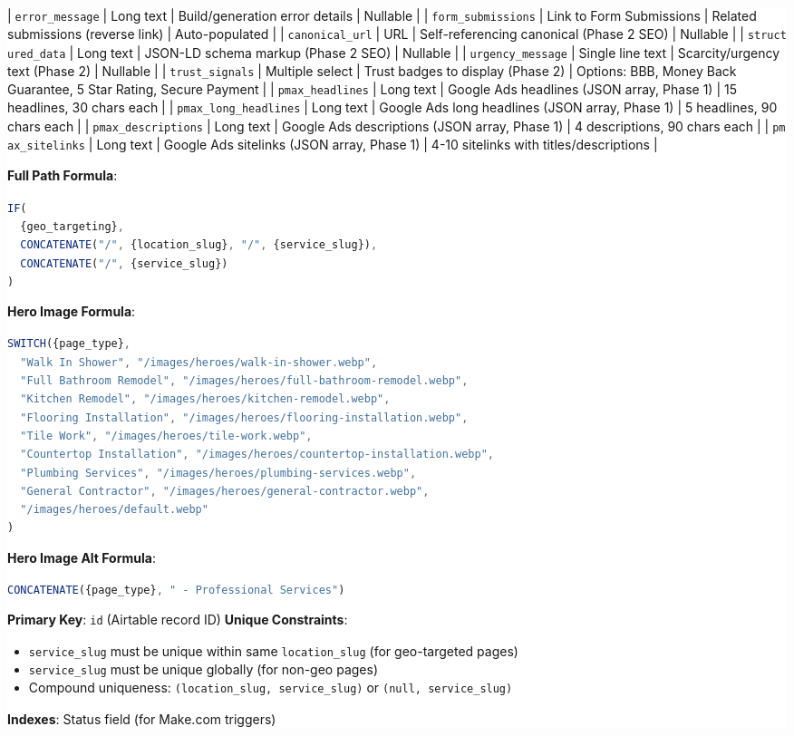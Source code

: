 | `error_message` | Long text | Build/generation error details | Nullable |
| `form_submissions` | Link to Form Submissions | Related submissions (reverse link) | Auto-populated |
| `canonical_url` | URL | Self-referencing canonical (Phase 2 SEO) | Nullable |
| `structured_data` | Long text | JSON-LD schema markup (Phase 2 SEO) | Nullable |
| `urgency_message` | Single line text | Scarcity/urgency text (Phase 2) | Nullable |
| `trust_signals` | Multiple select | Trust badges to display (Phase 2) | Options: BBB, Money Back Guarantee, 5 Star Rating, Secure Payment |
| `pmax_headlines` | Long text | Google Ads headlines (JSON array, Phase 1) | 15 headlines, 30 chars each |
| `pmax_long_headlines` | Long text | Google Ads long headlines (JSON array, Phase 1) | 5 headlines, 90 chars each |
| `pmax_descriptions` | Long text | Google Ads descriptions (JSON array, Phase 1) | 4 descriptions, 90 chars each |
| `pmax_sitelinks` | Long text | Google Ads sitelinks (JSON array, Phase 1) | 4-10 sitelinks with titles/descriptions |

**Full Path Formula**:
```javascript
IF(
  {geo_targeting},
  CONCATENATE("/", {location_slug}, "/", {service_slug}),
  CONCATENATE("/", {service_slug})
)
```

**Hero Image Formula**:
```javascript
SWITCH({page_type},
  "Walk In Shower", "/images/heroes/walk-in-shower.webp",
  "Full Bathroom Remodel", "/images/heroes/full-bathroom-remodel.webp",
  "Kitchen Remodel", "/images/heroes/kitchen-remodel.webp",
  "Flooring Installation", "/images/heroes/flooring-installation.webp",
  "Tile Work", "/images/heroes/tile-work.webp",
  "Countertop Installation", "/images/heroes/countertop-installation.webp",
  "Plumbing Services", "/images/heroes/plumbing-services.webp",
  "General Contractor", "/images/heroes/general-contractor.webp",
  "/images/heroes/default.webp"
)
```

**Hero Image Alt Formula**:
```javascript
CONCATENATE({page_type}, " - Professional Services")
```

**Primary Key**: `id` (Airtable record ID)
**Unique Constraints**:
- `service_slug` must be unique within same `location_slug` (for geo-targeted pages)
- `service_slug` must be unique globally (for non-geo pages)
- Compound uniqueness: `(location_slug, service_slug)` or `(null, service_slug)`

**Indexes**: Status field (for Make.com triggers)
